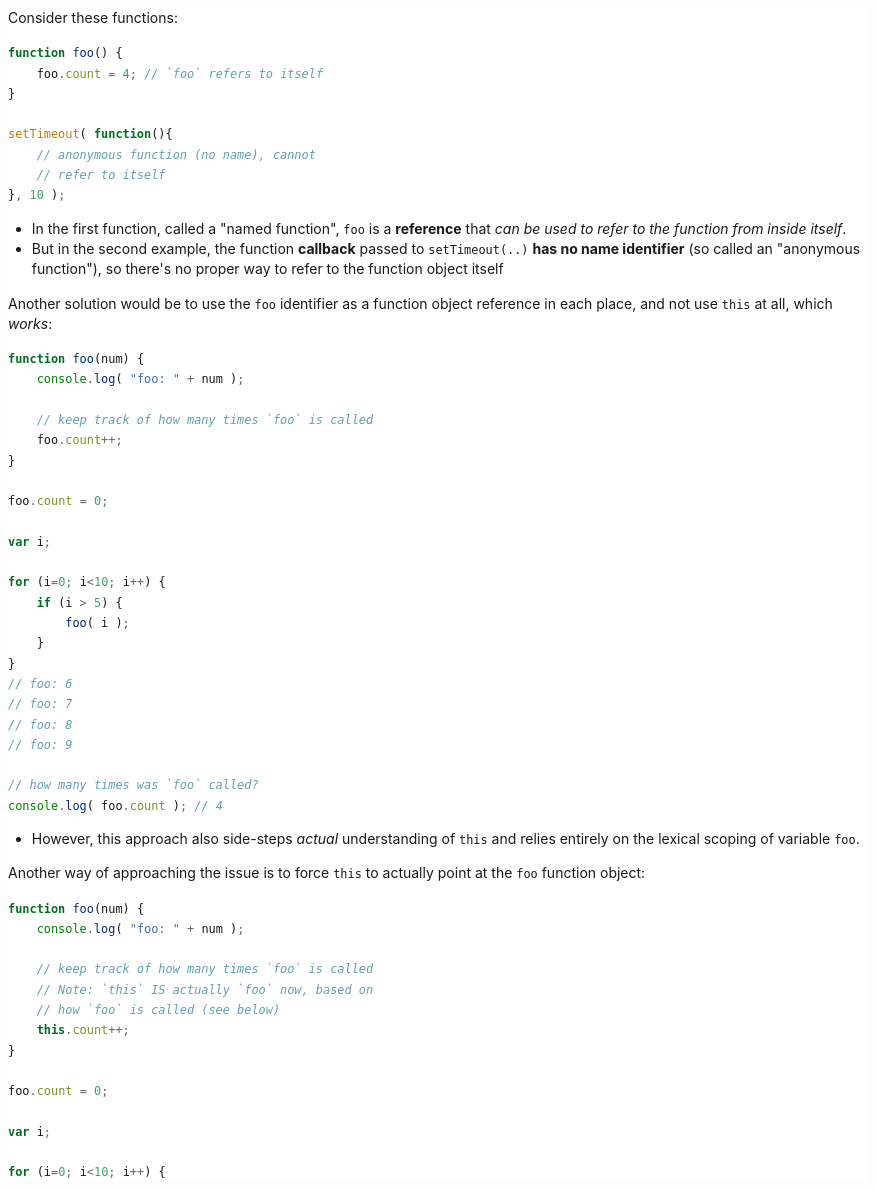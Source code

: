 Consider these functions:

```js
function foo() {
    foo.count = 4; // `foo` refers to itself
}

setTimeout( function(){
    // anonymous function (no name), cannot
    // refer to itself
}, 10 );
```
- In the first function, called a "named function", `foo` is a **reference** that *can be used to refer to the function from inside itself*.
- But in the second example, the function **callback** passed to `setTimeout(..)` **has no name identifier** (so called an "anonymous function"), so there's no proper way to refer to the function object itself

Another solution would be to use the `foo` identifier as a function object reference in each place, and not use `this` at all, which *works*:

```js
function foo(num) {
    console.log( "foo: " + num );

    // keep track of how many times `foo` is called
    foo.count++;
}

foo.count = 0;

var i;

for (i=0; i<10; i++) {
    if (i > 5) {
        foo( i );
    }
}
// foo: 6
// foo: 7
// foo: 8
// foo: 9

// how many times was `foo` called?
console.log( foo.count ); // 4
```
- However, this approach also side-steps *actual* understanding of `this` and relies entirely on the lexical scoping of variable `foo`.

Another way of approaching the issue is to force `this` to actually point at the `foo` function object:

```js
function foo(num) {
    console.log( "foo: " + num );

    // keep track of how many times `foo` is called
    // Note: `this` IS actually `foo` now, based on
    // how `foo` is called (see below)
    this.count++;
}

foo.count = 0;

var i;

for (i=0; i<10; i++) {
```